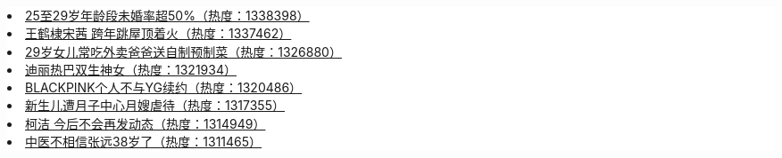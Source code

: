 <li>
<a href="https://s.weibo.com/weibo?q=%2325%E8%87%B329%E5%B2%81%E5%B9%B4%E9%BE%84%E6%AE%B5%E6%9C%AA%E5%A9%9A%E7%8E%87%E8%B6%8550%25%23" target="weibo">
25至29岁年龄段未婚率超50%（热度：1338398）
</a>
</li>

<li>
<a href="https://s.weibo.com/weibo?q=%23%E7%8E%8B%E9%B9%A4%E6%A3%A3%E5%AE%8B%E8%8C%9C%20%E8%B7%A8%E5%B9%B4%E8%B7%B3%E5%B1%8B%E9%A1%B6%E7%9D%80%E7%81%AB%23" target="weibo">
王鹤棣宋茜 跨年跳屋顶着火（热度：1337462）
</a>
</li>

<li>
<a href="https://s.weibo.com/weibo?q=%2329%E5%B2%81%E5%A5%B3%E5%84%BF%E5%B8%B8%E5%90%83%E5%A4%96%E5%8D%96%E7%88%B8%E7%88%B8%E9%80%81%E8%87%AA%E5%88%B6%E9%A2%84%E5%88%B6%E8%8F%9C%23" target="weibo">
29岁女儿常吃外卖爸爸送自制预制菜（热度：1326880）
</a>
</li>

<li>
<a href="https://s.weibo.com/weibo?q=%23%E8%BF%AA%E4%B8%BD%E7%83%AD%E5%B7%B4%E5%8F%8C%E7%94%9F%E7%A5%9E%E5%A5%B3%23" target="weibo">
迪丽热巴双生神女（热度：1321934）
</a>
</li>

<li>
<a href="https://s.weibo.com/weibo?q=%23BLACKPINK%E4%B8%AA%E4%BA%BA%E4%B8%8D%E4%B8%8EYG%E7%BB%AD%E7%BA%A6%23" target="weibo">
BLACKPINK个人不与YG续约（热度：1320486）
</a>
</li>

<li>
<a href="https://s.weibo.com/weibo?q=%23%E6%96%B0%E7%94%9F%E5%84%BF%E9%81%AD%E6%9C%88%E5%AD%90%E4%B8%AD%E5%BF%83%E6%9C%88%E5%AB%82%E8%99%90%E5%BE%85%23" target="weibo">
新生儿遭月子中心月嫂虐待（热度：1317355）
</a>
</li>

<li>
<a href="https://s.weibo.com/weibo?q=%23%E6%9F%AF%E6%B4%81%20%E4%BB%8A%E5%90%8E%E4%B8%8D%E4%BC%9A%E5%86%8D%E5%8F%91%E5%8A%A8%E6%80%81%23" target="weibo">
柯洁 今后不会再发动态（热度：1314949）
</a>
</li>

<li>
<a href="https://s.weibo.com/weibo?q=%23%E4%B8%AD%E5%8C%BB%E4%B8%8D%E7%9B%B8%E4%BF%A1%E5%BC%A0%E8%BF%9C38%E5%B2%81%E4%BA%86%23" target="weibo">
中医不相信张远38岁了（热度：1311465）
</a>
</li>
